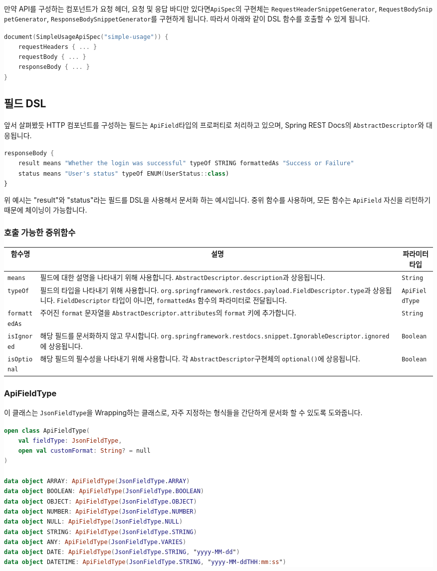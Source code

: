 만약 API를 구성하는 컴포넌트가 요청 헤더, 요청 및 응답 바디만 있다면`ApiSpec`의 구현체는 
`RequestHeaderSnippetGenerator`, `RequestBodySnippetGenerator`, `ResponseBodySnippetGenerator`를 구현하게 됩니다.
따라서 아래와 같이 DSL 함수를 호출할 수 있게 됩니다.
```kotlin
document(SimpleUsageApiSpec("simple-usage")) {
    requestHeaders { ... }
    requestBody { ... }
    responseBody { ... }
}
```

## 필드 DSL
앞서 살펴봤듯 HTTP 컴포넌트를 구성하는 필드는 `ApiField`타입의 프로퍼티로 처리하고 있으며,
Spring REST Docs의 `AbstractDescriptor`와 대응됩니다.
```kotlin
responseBody { 
    result means "Whether the login was successful" typeOf STRING formattedAs "Success or Failure"
    status means "User's status" typeOf ENUM(UserStatus::class)
}
```
위 예시는 "result"와 "status"라는 필드를 DSL을 사용해서 문서화 하는 예시입니다.
중위 함수를 사용하며, 모든 함수는 `ApiField` 자신을 리턴하기 때문에 체이닝이 가능합니다.

### 호출 가능한 중위함수
| 함수명           | 설명                                                                                                                                                   | 파라미터 타입   |
|---------------|------------------------------------------------------------------------------------------------------------------------------------------------------|-----------------|
| `means`       | 필드에 대한 설명을 나타내기 위해 사용합니다. `AbstractDescriptor.description`과 상응됩니다.                                                                                   | `String`        |
| `typeOf`      | 필드의 타입을 나타내기 위해 사용합니다. `org.springframework.restdocs.payload.FieldDescriptor.type`과 상응됩니다. `FieldDescriptor` 타입이 아니면, `formattedAs` 함수의 파라미터로 전달됩니다. | `ApiFieldType`  |
| `formattedAs` | 주어진 `format` 문자열을 `AbstractDescriptor.attributes`의 `format` 키에 추가합니다.                                                                                | `String`        |
| `isIgnored`   | 해당 필드를 문서화하지 않고 무시합니다. `org.springframework.restdocs.snippet.IgnorableDescriptor.ignored`에 상응됩니다.                                                    | `Boolean`       |
| `isOptional`  | 해당 필드의 필수성을 나타내기 위해 사용합니다. 각 `AbstractDescriptor`구현체의 `optional()`에 상응됩니다.                                                                           | `Boolean`       |

### ApiFieldType
이 클래스는 `JsonFieldType`을 Wrapping하는 클래스로, 자주 지정하는 형식들을 간단하게 문서화 할 수 있도록 도와줍니다.

```kotlin
open class ApiFieldType(
    val fieldType: JsonFieldType,
    open val customFormat: String? = null
)

data object ARRAY: ApiFieldType(JsonFieldType.ARRAY)
data object BOOLEAN: ApiFieldType(JsonFieldType.BOOLEAN)
data object OBJECT: ApiFieldType(JsonFieldType.OBJECT)
data object NUMBER: ApiFieldType(JsonFieldType.NUMBER)
data object NULL: ApiFieldType(JsonFieldType.NULL)
data object STRING: ApiFieldType(JsonFieldType.STRING)
data object ANY: ApiFieldType(JsonFieldType.VARIES)
data object DATE: ApiFieldType(JsonFieldType.STRING, "yyyy-MM-dd")
data object DATETIME: ApiFieldType(JsonFieldType.STRING, "yyyy-MM-ddTHH:mm:ss")
```
